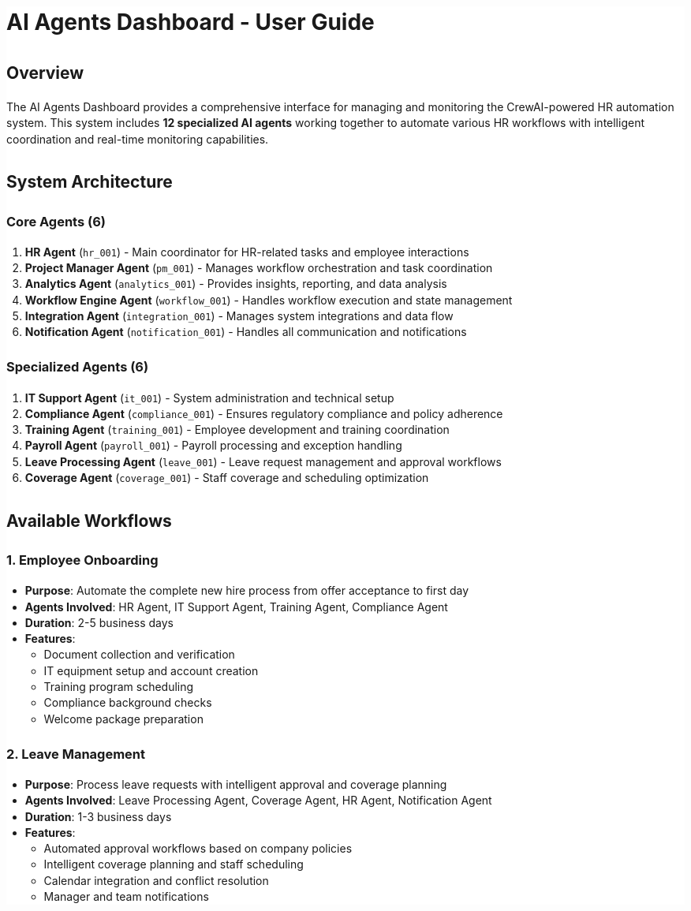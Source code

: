 # AI Agents Dashboard - User Guide

## Overview

The AI Agents Dashboard provides a comprehensive interface for managing and monitoring the CrewAI-powered HR automation system. This system includes **12 specialized AI agents** working together to automate various HR workflows with intelligent coordination and real-time monitoring capabilities.

## System Architecture

### Core Agents (6)
1. **HR Agent** (`hr_001`) - Main coordinator for HR-related tasks and employee interactions
2. **Project Manager Agent** (`pm_001`) - Manages workflow orchestration and task coordination
3. **Analytics Agent** (`analytics_001`) - Provides insights, reporting, and data analysis
4. **Workflow Engine Agent** (`workflow_001`) - Handles workflow execution and state management
5. **Integration Agent** (`integration_001`) - Manages system integrations and data flow
6. **Notification Agent** (`notification_001`) - Handles all communication and notifications

### Specialized Agents (6)
1. **IT Support Agent** (`it_001`) - System administration and technical setup
2. **Compliance Agent** (`compliance_001`) - Ensures regulatory compliance and policy adherence
3. **Training Agent** (`training_001`) - Employee development and training coordination
4. **Payroll Agent** (`payroll_001`) - Payroll processing and exception handling
5. **Leave Processing Agent** (`leave_001`) - Leave request management and approval workflows
6. **Coverage Agent** (`coverage_001`) - Staff coverage and scheduling optimization

## Available Workflows

### 1. Employee Onboarding
- **Purpose**: Automate the complete new hire process from offer acceptance to first day
- **Agents Involved**: HR Agent, IT Support Agent, Training Agent, Compliance Agent
- **Duration**: 2-5 business days
- **Features**: 
  - Document collection and verification
  - IT equipment setup and account creation
  - Training program scheduling
  - Compliance background checks
  - Welcome package preparation

### 2. Leave Management
- **Purpose**: Process leave requests with intelligent approval and coverage planning
- **Agents Involved**: Leave Processing Agent, Coverage Agent, HR Agent, Notification Agent
- **Duration**: 1-3 business days
- **Features**: 
  - Automated approval workflows based on company policies
  - Intelligent coverage planning and staff scheduling
  - Calendar integration and conflict resolution
  - Manager and team notifications
